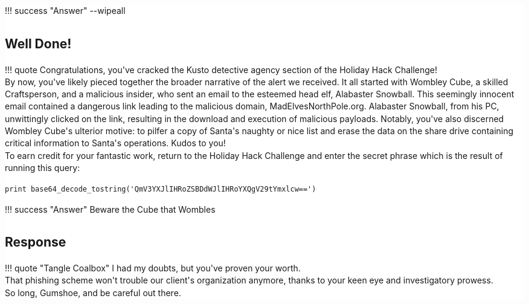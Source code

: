 !!! success "Answer"
    --wipeall

## Well Done!
!!! quote
    Congratulations, you've cracked the Kusto detective agency section of the Holiday Hack Challenge! </br>By now, you've likely pieced together the broader narrative of the alert we received. It all started with Wombley Cube, a skilled Craftsperson, and a malicious insider, who sent an email to the esteemed head elf, Alabaster Snowball. This seemingly innocent email contained a dangerous link leading to the malicious domain, MadElvesNorthPole.org. Alabaster Snowball, from his PC, unwittingly clicked on the link, resulting in the download and execution of malicious payloads. Notably, you've also discerned Wombley Cube's ulterior motive: to pilfer a copy of Santa's naughty or nice list and erase the data on the share drive containing critical information to Santa's operations. Kudos to you!</br>To earn credit for your fantastic work, return to the Holiday Hack Challenge and enter the secret phrase which is the result of running this query:
 
```kql
print base64_decode_tostring('QmV3YXJlIHRoZSBDdWJlIHRoYXQgV29tYmxlcw==')
```
 
!!! success "Answer"
    Beware the Cube that Wombles 

## Response

!!! quote "Tangle Coalbox"
    I had my doubts, but you've proven your worth.</br>
    That phishing scheme won't trouble our client's organization anymore, thanks to your keen eye and investigatory prowess.</br>
    So long, Gumshoe, and be careful out there.
